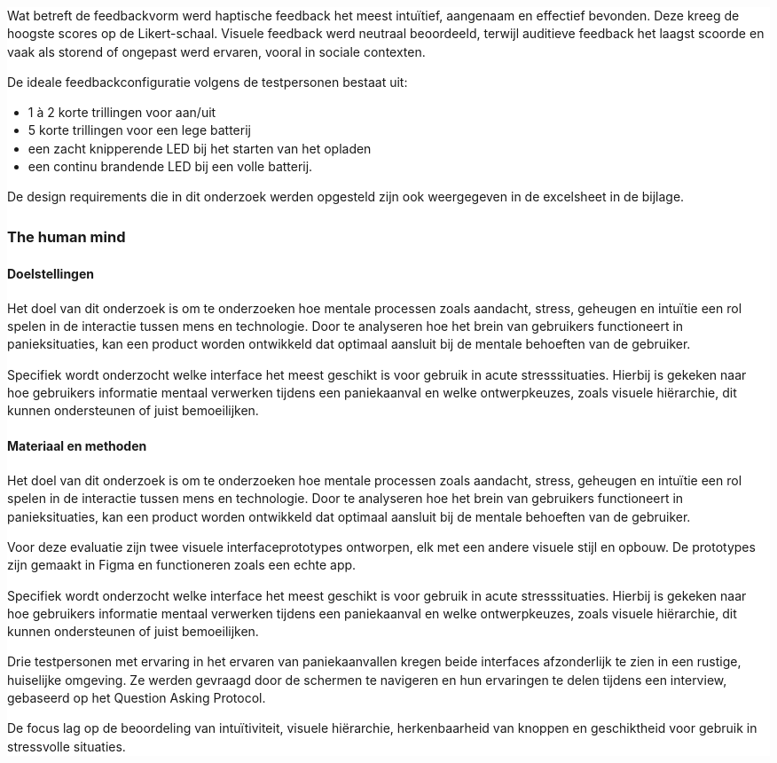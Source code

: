 Wat betreft de feedbackvorm werd haptische feedback het meest intuïtief, aangenaam en effectief bevonden. Deze kreeg de hoogste scores op de Likert-schaal. Visuele feedback werd neutraal beoordeeld, terwijl auditieve feedback het laagst scoorde en vaak als storend of ongepast werd ervaren, vooral in sociale contexten.

De ideale feedbackconfiguratie volgens de testpersonen bestaat uit:
- 1 à 2 korte trillingen voor aan/uit
- 5 korte trillingen voor een lege batterij
- een zacht knipperende LED bij het starten van het opladen
- een continu brandende LED bij een volle batterij.

De design requirements die in dit onderzoek werden opgesteld zijn ook weergegeven in de excelsheet in de bijlage. 

### The human mind
#### Doelstellingen
Het doel van dit onderzoek is om te onderzoeken hoe mentale processen zoals aandacht, stress, geheugen en intuïtie een rol spelen in de interactie tussen mens en technologie. Door te analyseren hoe het brein van gebruikers functioneert in panieksituaties, kan een product worden ontwikkeld dat optimaal aansluit bij de mentale behoeften van de gebruiker.

Specifiek wordt onderzocht welke interface het meest geschikt is voor gebruik in acute stresssituaties. Hierbij is gekeken naar hoe gebruikers informatie mentaal verwerken tijdens een paniekaanval en welke ontwerpkeuzes, zoals visuele hiërarchie, dit kunnen ondersteunen of juist bemoeilijken.

#### Materiaal en methoden
Het doel van dit onderzoek is om te onderzoeken hoe mentale processen zoals aandacht, stress, geheugen en intuïtie een rol spelen in de interactie tussen mens en technologie. Door te analyseren hoe het brein van gebruikers functioneert in panieksituaties, kan een product worden ontwikkeld dat optimaal aansluit bij de mentale behoeften van de gebruiker.

Voor deze evaluatie zijn twee visuele interfaceprototypes ontworpen, elk met een andere visuele stijl en opbouw. De prototypes zijn gemaakt in Figma en functioneren zoals een echte app.

Specifiek wordt onderzocht welke interface het meest geschikt is voor gebruik in acute stresssituaties. Hierbij is gekeken naar hoe gebruikers informatie mentaal verwerken tijdens een paniekaanval en welke ontwerpkeuzes, zoals visuele hiërarchie, dit kunnen ondersteunen of juist bemoeilijken.

Drie testpersonen met ervaring in het ervaren van paniekaanvallen kregen beide interfaces afzonderlijk te zien in een rustige, huiselijke omgeving. Ze werden gevraagd door de schermen te navigeren en hun ervaringen te delen tijdens een interview, gebaseerd op het Question Asking Protocol.

De focus lag op de beoordeling van intuïtiviteit, visuele hiërarchie, herkenbaarheid van knoppen en geschiktheid voor gebruik in stressvolle situaties.

<p float="left">